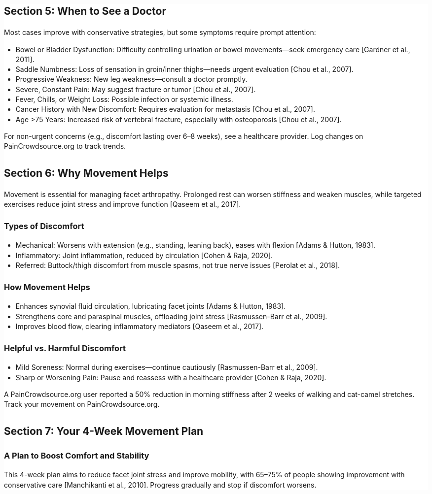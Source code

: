 ## Section 5: When to See a Doctor

Most cases improve with conservative strategies, but some symptoms require prompt attention:

- Bowel or Bladder Dysfunction: Difficulty controlling urination or bowel movements—seek emergency care [Gardner et al., 2011].
- Saddle Numbness: Loss of sensation in groin/inner thighs—needs urgent evaluation [Chou et al., 2007].
- Progressive Weakness: New leg weakness—consult a doctor promptly.
- Severe, Constant Pain: May suggest fracture or tumor [Chou et al., 2007].
- Fever, Chills, or Weight Loss: Possible infection or systemic illness.
- Cancer History with New Discomfort: Requires evaluation for metastasis [Chou et al., 2007].
- Age >75 Years: Increased risk of vertebral fracture, especially with osteoporosis [Chou et al., 2007].

For non-urgent concerns (e.g., discomfort lasting over 6–8 weeks), see a healthcare provider. Log changes on PainCrowdsource.org to track trends.

## Section 6: Why Movement Helps

Movement is essential for managing facet arthropathy. Prolonged rest can worsen stiffness and weaken muscles, while targeted exercises reduce joint stress and improve function [Qaseem et al., 2017].

### Types of Discomfort

- Mechanical: Worsens with extension (e.g., standing, leaning back), eases with flexion [Adams & Hutton, 1983].
- Inflammatory: Joint inflammation, reduced by circulation [Cohen & Raja, 2020].
- Referred: Buttock/thigh discomfort from muscle spasms, not true nerve issues [Perolat et al., 2018].

### How Movement Helps

- Enhances synovial fluid circulation, lubricating facet joints [Adams & Hutton, 1983].
- Strengthens core and paraspinal muscles, offloading joint stress [Rasmussen-Barr et al., 2009].
- Improves blood flow, clearing inflammatory mediators [Qaseem et al., 2017].

### Helpful vs. Harmful Discomfort

- Mild Soreness: Normal during exercises—continue cautiously [Rasmussen-Barr et al., 2009].
- Sharp or Worsening Pain: Pause and reassess with a healthcare provider [Cohen & Raja, 2020].

A PainCrowdsource.org user reported a 50% reduction in morning stiffness after 2 weeks of walking and cat-camel stretches. Track your movement on PainCrowdsource.org.

## Section 7: Your 4-Week Movement Plan

### A Plan to Boost Comfort and Stability

This 4-week plan aims to reduce facet joint stress and improve mobility, with 65–75% of people showing improvement with conservative care [Manchikanti et al., 2010]. Progress gradually and stop if discomfort worsens.
